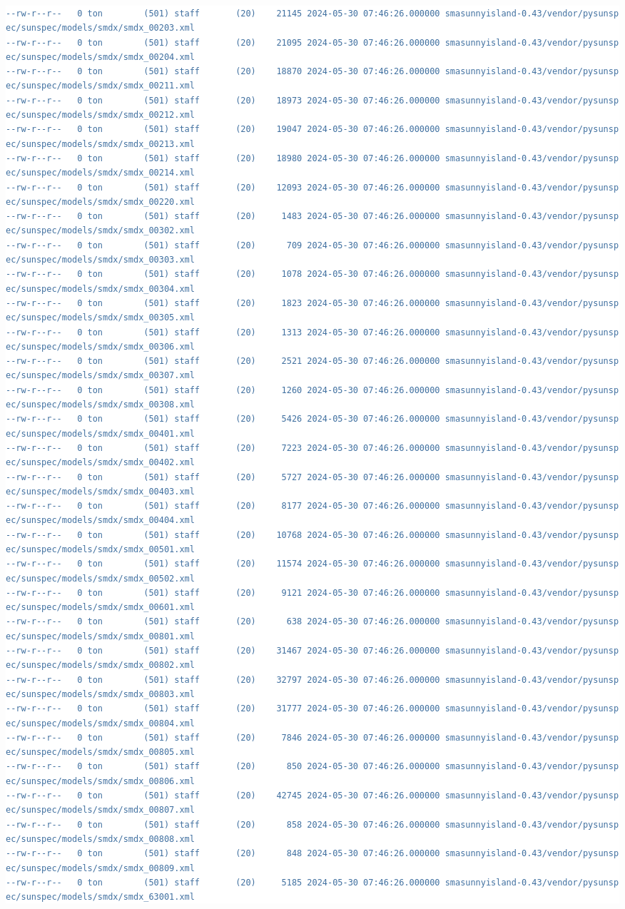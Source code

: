 ```diff
--rw-r--r--   0 ton        (501) staff       (20)    21145 2024-05-30 07:46:26.000000 smasunnyisland-0.43/vendor/pysunspec/sunspec/models/smdx/smdx_00203.xml
--rw-r--r--   0 ton        (501) staff       (20)    21095 2024-05-30 07:46:26.000000 smasunnyisland-0.43/vendor/pysunspec/sunspec/models/smdx/smdx_00204.xml
--rw-r--r--   0 ton        (501) staff       (20)    18870 2024-05-30 07:46:26.000000 smasunnyisland-0.43/vendor/pysunspec/sunspec/models/smdx/smdx_00211.xml
--rw-r--r--   0 ton        (501) staff       (20)    18973 2024-05-30 07:46:26.000000 smasunnyisland-0.43/vendor/pysunspec/sunspec/models/smdx/smdx_00212.xml
--rw-r--r--   0 ton        (501) staff       (20)    19047 2024-05-30 07:46:26.000000 smasunnyisland-0.43/vendor/pysunspec/sunspec/models/smdx/smdx_00213.xml
--rw-r--r--   0 ton        (501) staff       (20)    18980 2024-05-30 07:46:26.000000 smasunnyisland-0.43/vendor/pysunspec/sunspec/models/smdx/smdx_00214.xml
--rw-r--r--   0 ton        (501) staff       (20)    12093 2024-05-30 07:46:26.000000 smasunnyisland-0.43/vendor/pysunspec/sunspec/models/smdx/smdx_00220.xml
--rw-r--r--   0 ton        (501) staff       (20)     1483 2024-05-30 07:46:26.000000 smasunnyisland-0.43/vendor/pysunspec/sunspec/models/smdx/smdx_00302.xml
--rw-r--r--   0 ton        (501) staff       (20)      709 2024-05-30 07:46:26.000000 smasunnyisland-0.43/vendor/pysunspec/sunspec/models/smdx/smdx_00303.xml
--rw-r--r--   0 ton        (501) staff       (20)     1078 2024-05-30 07:46:26.000000 smasunnyisland-0.43/vendor/pysunspec/sunspec/models/smdx/smdx_00304.xml
--rw-r--r--   0 ton        (501) staff       (20)     1823 2024-05-30 07:46:26.000000 smasunnyisland-0.43/vendor/pysunspec/sunspec/models/smdx/smdx_00305.xml
--rw-r--r--   0 ton        (501) staff       (20)     1313 2024-05-30 07:46:26.000000 smasunnyisland-0.43/vendor/pysunspec/sunspec/models/smdx/smdx_00306.xml
--rw-r--r--   0 ton        (501) staff       (20)     2521 2024-05-30 07:46:26.000000 smasunnyisland-0.43/vendor/pysunspec/sunspec/models/smdx/smdx_00307.xml
--rw-r--r--   0 ton        (501) staff       (20)     1260 2024-05-30 07:46:26.000000 smasunnyisland-0.43/vendor/pysunspec/sunspec/models/smdx/smdx_00308.xml
--rw-r--r--   0 ton        (501) staff       (20)     5426 2024-05-30 07:46:26.000000 smasunnyisland-0.43/vendor/pysunspec/sunspec/models/smdx/smdx_00401.xml
--rw-r--r--   0 ton        (501) staff       (20)     7223 2024-05-30 07:46:26.000000 smasunnyisland-0.43/vendor/pysunspec/sunspec/models/smdx/smdx_00402.xml
--rw-r--r--   0 ton        (501) staff       (20)     5727 2024-05-30 07:46:26.000000 smasunnyisland-0.43/vendor/pysunspec/sunspec/models/smdx/smdx_00403.xml
--rw-r--r--   0 ton        (501) staff       (20)     8177 2024-05-30 07:46:26.000000 smasunnyisland-0.43/vendor/pysunspec/sunspec/models/smdx/smdx_00404.xml
--rw-r--r--   0 ton        (501) staff       (20)    10768 2024-05-30 07:46:26.000000 smasunnyisland-0.43/vendor/pysunspec/sunspec/models/smdx/smdx_00501.xml
--rw-r--r--   0 ton        (501) staff       (20)    11574 2024-05-30 07:46:26.000000 smasunnyisland-0.43/vendor/pysunspec/sunspec/models/smdx/smdx_00502.xml
--rw-r--r--   0 ton        (501) staff       (20)     9121 2024-05-30 07:46:26.000000 smasunnyisland-0.43/vendor/pysunspec/sunspec/models/smdx/smdx_00601.xml
--rw-r--r--   0 ton        (501) staff       (20)      638 2024-05-30 07:46:26.000000 smasunnyisland-0.43/vendor/pysunspec/sunspec/models/smdx/smdx_00801.xml
--rw-r--r--   0 ton        (501) staff       (20)    31467 2024-05-30 07:46:26.000000 smasunnyisland-0.43/vendor/pysunspec/sunspec/models/smdx/smdx_00802.xml
--rw-r--r--   0 ton        (501) staff       (20)    32797 2024-05-30 07:46:26.000000 smasunnyisland-0.43/vendor/pysunspec/sunspec/models/smdx/smdx_00803.xml
--rw-r--r--   0 ton        (501) staff       (20)    31777 2024-05-30 07:46:26.000000 smasunnyisland-0.43/vendor/pysunspec/sunspec/models/smdx/smdx_00804.xml
--rw-r--r--   0 ton        (501) staff       (20)     7846 2024-05-30 07:46:26.000000 smasunnyisland-0.43/vendor/pysunspec/sunspec/models/smdx/smdx_00805.xml
--rw-r--r--   0 ton        (501) staff       (20)      850 2024-05-30 07:46:26.000000 smasunnyisland-0.43/vendor/pysunspec/sunspec/models/smdx/smdx_00806.xml
--rw-r--r--   0 ton        (501) staff       (20)    42745 2024-05-30 07:46:26.000000 smasunnyisland-0.43/vendor/pysunspec/sunspec/models/smdx/smdx_00807.xml
--rw-r--r--   0 ton        (501) staff       (20)      858 2024-05-30 07:46:26.000000 smasunnyisland-0.43/vendor/pysunspec/sunspec/models/smdx/smdx_00808.xml
--rw-r--r--   0 ton        (501) staff       (20)      848 2024-05-30 07:46:26.000000 smasunnyisland-0.43/vendor/pysunspec/sunspec/models/smdx/smdx_00809.xml
--rw-r--r--   0 ton        (501) staff       (20)     5185 2024-05-30 07:46:26.000000 smasunnyisland-0.43/vendor/pysunspec/sunspec/models/smdx/smdx_63001.xml
```
